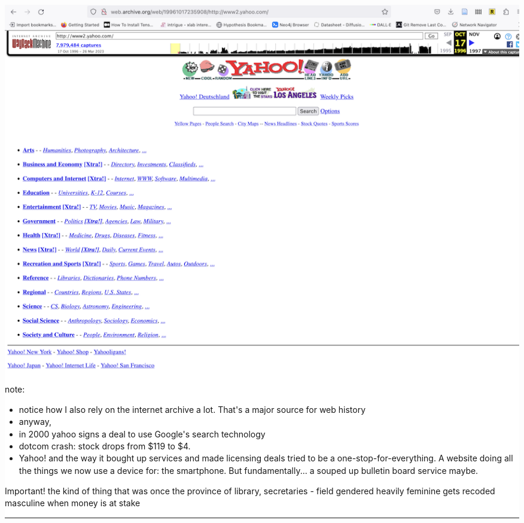 <img src="images/yahoo1996.png" class="r-stretch">

note:
- notice how I also rely on the internet archive a lot. That's a major source for web history
- anyway,
- in 2000 yahoo signs a deal to use Google's search technology
- dotcom crash: stock drops from $119 to $4.
- Yahoo! and the way it bought up services and made licensing deals tried to be a one-stop-for-everything. A website doing all the things we now use a device for: the smartphone. But fundamentally... a souped up bulletin board service maybe.

Important!
the kind of thing that was once the province of library, secretaries - field gendered heavily feminine gets recoded masculine when money is at stake

---
